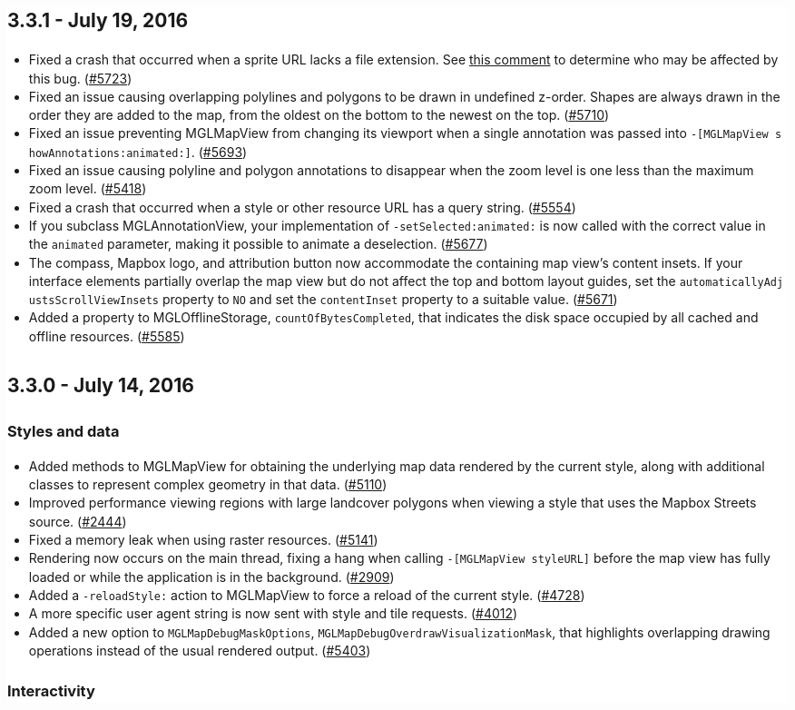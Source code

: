 ## 3.3.1 - July 19, 2016

* Fixed a crash that occurred when a sprite URL lacks a file extension. See [this comment](https://github.com/mapbox/mapbox-gl-native/issues/5722#issuecomment-233701251) to determine who may be affected by this bug. ([#5723](https://github.com/mapbox/mapbox-gl-native/pull/5723))
* Fixed an issue causing overlapping polylines and polygons to be drawn in undefined z-order. Shapes are always drawn in the order they are added to the map, from the oldest on the bottom to the newest on the top. ([#5710](https://github.com/mapbox/mapbox-gl-native/pull/5710))
* Fixed an issue preventing MGLMapView from changing its viewport when a single annotation was passed into `-[MGLMapView showAnnotations:animated:]`. ([#5693](https://github.com/mapbox/mapbox-gl-native/pull/5693))
* Fixed an issue causing polyline and polygon annotations to disappear when the zoom level is one less than the maximum zoom level. ([#5418](https://github.com/mapbox/mapbox-gl-native/pull/5418))
* Fixed a crash that occurred when a style or other resource URL has a query string. ([#5554](https://github.com/mapbox/mapbox-gl-native/pull/5554))
* If you subclass MGLAnnotationView, your implementation of `-setSelected:animated:` is now called with the correct value in the `animated` parameter, making it possible to animate a deselection. ([#5677](https://github.com/mapbox/mapbox-gl-native/pull/5677))
* The compass, Mapbox logo, and attribution button now accommodate the containing map view’s content insets. If your interface elements partially overlap the map view but do not affect the top and bottom layout guides, set the `automaticallyAdjustsScrollViewInsets` property to `NO` and set the `contentInset` property to a suitable value. ([#5671](https://github.com/mapbox/mapbox-gl-native/pull/5671))
* Added a property to MGLOfflineStorage, `countOfBytesCompleted`, that indicates the disk space occupied by all cached and offline resources. ([#5585](https://github.com/mapbox/mapbox-gl-native/pull/5585))

## 3.3.0 - July 14, 2016

### Styles and data

- Added methods to MGLMapView for obtaining the underlying map data rendered by the current style, along with additional classes to represent complex geometry in that data. ([#5110](https://github.com/mapbox/mapbox-gl-native/pull/5110))
- Improved performance viewing regions with large landcover polygons when viewing a style that uses the Mapbox Streets source. ([#2444](https://github.com/mapbox/mapbox-gl-native/pull/2444))
- Fixed a memory leak when using raster resources. ([#5141](https://github.com/mapbox/mapbox-gl-native/pull/5141))
- Rendering now occurs on the main thread, fixing a hang when calling `-[MGLMapView styleURL]` before the map view has fully loaded or while the application is in the background. ([#2909](https://github.com/mapbox/mapbox-gl-native/pull/2909))
- Added a `-reloadStyle:` action to MGLMapView to force a reload of the current style. ([#4728](https://github.com/mapbox/mapbox-gl-native/pull/4728))
- A more specific user agent string is now sent with style and tile requests. ([#4012](https://github.com/mapbox/mapbox-gl-native/pull/4012))
- Added a new option to `MGLMapDebugMaskOptions`, `MGLMapDebugOverdrawVisualizationMask`, that highlights overlapping drawing operations instead of the usual rendered output. ([#5403](https://github.com/mapbox/mapbox-gl-native/pull/5403))

### Interactivity
